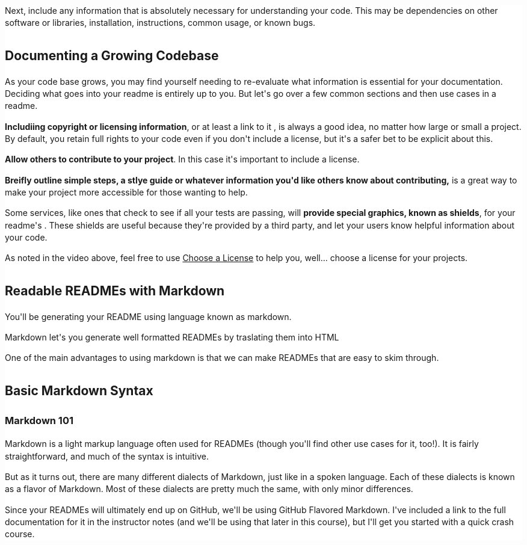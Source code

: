 Next, include any information that is absolutely necessary for understanding your code. This may be dependencies on other software or libraries, installation, instructions, common usage, or known bugs. 



## Documenting a Growing Codebase


As your code base grows, you may find yourself needing to re-evaluate what information is essential for your documentation.
Deciding what goes into your readme is entirely up to you. But let's go over a few common sections and then use cases in a readme.


__Includiing copyright or licensing information__, or at least a link to it , is always a good idea, no matter how large or small a project.  By default, you retain full rights to your code even if you don't include a license, but it's a safer bet to be explicit about this.  

__Allow others to contribute to your project__. In this case it's important to include a license. 

__Breifly outline simple steps, a stlye guide or whatever information you'd like others know about contributing,__ is a great way to make your project more accessible for those wanting to help.

Some services, like ones that check to see if all your tests are passing,  will __provide special graphics, known as shields__, for your readme's . These shields are useful because they're provided by a third party, and let your users know helpful information about your code. 


As noted in the video above, feel free to use [Choose a License](https://choosealicense.com/) to help you, well... choose a license for your projects.



## Readable READMEs with Markdown

You'll be generating your README using language known as markdown. 

Markdown let's you generate well formatted READMEs by traslating them into HTML 

One of the main advantages to using markdown is that we can make READMEs that are easy to skim through.




## Basic Markdown Syntax

### Markdown 101
Markdown is a light markup language often used for READMEs (though you'll find other use cases for it, too!). It is fairly straightforward, and much of the syntax is intuitive.

But as it turns out, there are many different dialects of Markdown, just like in a spoken language. Each of these dialects is known as a flavor of Markdown. Most of these dialects are pretty much the same, with only minor differences.

Since your READMEs will ultimately end up on GitHub, we'll be using GitHub Flavored Markdown. I've included a link to the full documentation for it in the instructor notes (and we'll be using that later in this course), but I'll get you started with a quick crash course.
